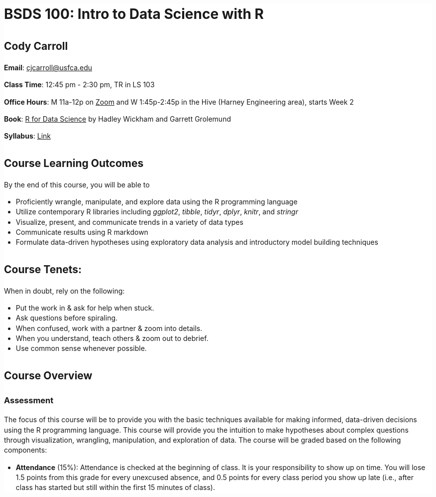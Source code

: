 # BSDS 100: Intro to Data Science with R

## Cody Carroll

**Email**: cjcarroll@usfca.edu

**Class Time**: 12:45 pm - 2:30 pm,	TR in LS 103

**Office Hours**:  M 11a-12p on [Zoom](https://usfca.zoom.us/my/cody.carroll) and W 1:45p-2:45p in the Hive (Harney Engineering area),  starts Week 2

**Book**: [R for Data Science](http://r4ds.had.co.nz/index.html) by Hadley Wickham and Garrett Grolemund

**Syllabus**: [Link](https://github.com/codycarroll/Intro-DS-S24/blob/main/Syllabus/BSDS100-Spring-2024-Syllabus.pdf)

## Course Learning Outcomes

By the end of this course, you will be able to

- Proficiently wrangle, manipulate, and explore data using the R programming language
- Utilize contemporary R libraries including *ggplot2*, *tibble*, *tidyr*, *dplyr*, *knitr*, and *stringr*
- Visualize, present, and communicate trends in a variety of data types
- Communicate results using R markdown
- Formulate data-driven hypotheses using exploratory data analysis and introductory model building techniques

## Course Tenets:

When in doubt, rely on the following:
- Put the work in & ask for help when stuck.
- Ask questions before spiraling.
- When confused, work with a partner & zoom into details.
- When you understand, teach others & zoom out to debrief.
- Use common sense whenever possible.

## Course Overview

### Assessment

The focus of this course will be to provide you with the basic techniques available for making informed, data-driven decisions using the R programming language. This course will provide you the intuition to make hypotheses about complex questions through visualization, wrangling, manipulation, and exploration of data. The course will be graded based on the following components:

- **Attendance** (15%): Attendance is checked at the beginning of class. It is your responsibility to show up on time. You will lose 1.5 points from this grade for every unexcused absence, and 0.5 points for every class period you show up late (i.e., after class has started but still within the first 15 minutes of class). 
